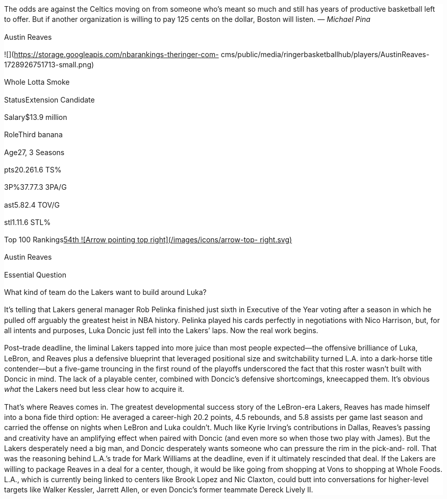 The odds are against the Celtics moving on from someone who’s meant so much
and still has years of productive basketball left to offer. But if another
organization is willing to pay 125 cents on the dollar, Boston will listen. —
_Michael Pina_

Austin Reaves

![](https://storage.googleapis.com/nbarankings-theringer-com-
cms/public/media/ringerbasketballhub/players/AustinReaves-1728926751713-small.png)

Whole Lotta Smoke

StatusExtension Candidate

Salary$13.9 million

RoleThird banana

Age27, 3 Seasons

pts20.261.6 TS%

3P%37.77.3 3PA/G

ast5.82.4 TOV/G

stl1.11.6 STL%

Top 100 Rankings[54th ![Arrow pointing top right](/images/icons/arrow-top-
right.svg)](/rankings/austin-reaves)

Austin Reaves

Essential Question

What kind of team do the Lakers want to build around Luka?

It’s telling that Lakers general manager Rob Pelinka finished just sixth in
Executive of the Year voting after a season in which he pulled off arguably
the greatest heist in NBA history. Pelinka played his cards perfectly in
negotiations with Nico Harrison, but, for all intents and purposes, Luka
Doncic just fell into the Lakers’ laps. Now the real work begins.

Post–trade deadline, the liminal Lakers tapped into more juice than most
people expected—the offensive brilliance of Luka, LeBron, and Reaves plus a
defensive blueprint that leveraged positional size and switchability turned
L.A. into a dark-horse title contender—but a five-game trouncing in the first
round of the playoffs underscored the fact that this roster wasn’t built with
Doncic in mind. The lack of a playable center, combined with Doncic’s
defensive shortcomings, kneecapped them. It’s obvious _what_ the Lakers need
but less clear how to acquire it.

That’s where Reaves comes in. The greatest developmental success story of the
LeBron-era Lakers, Reaves has made himself into a bona fide third option: He
averaged a career-high 20.2 points, 4.5 rebounds, and 5.8 assists per game
last season and carried the offense on nights when LeBron and Luka couldn’t.
Much like Kyrie Irving’s contributions in Dallas, Reaves’s passing and
creativity have an amplifying effect when paired with Doncic (and even more so
when those two play with James). But the Lakers desperately need a big man,
and Doncic desperately wants someone who can pressure the rim in the pick-and-
roll. That was the reasoning behind L.A.’s trade for Mark Williams at the
deadline, even if it ultimately rescinded that deal. If the Lakers are willing
to package Reaves in a deal for a center, though, it would be like going from
shopping at Vons to shopping at Whole Foods. L.A., which is currently being
linked to centers like Brook Lopez and Nic Claxton, could butt into
conversations for higher-level targets like Walker Kessler, Jarrett Allen, or
even Doncic’s former teammate Dereck Lively II.
